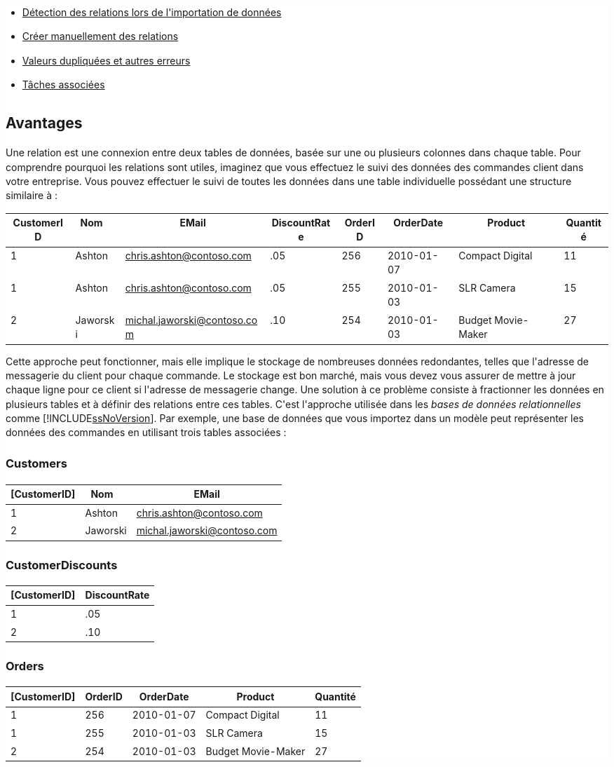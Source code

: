 -   [Détection des relations lors de l'importation de données](#bkmk_detection)  
  
-   [Créer manuellement des relations](#bkmk_manually_create)  
  
-   [Valeurs dupliquées et autres erreurs](#bkmk_dupl_errors)  
  
-   [Tâches associées](#bkmk_related_tasks)  
  
##  <a name="what"></a> Avantages  
 Une relation est une connexion entre deux tables de données, basée sur une ou plusieurs colonnes dans chaque table. Pour comprendre pourquoi les relations sont utiles, imaginez que vous effectuez le suivi des données des commandes client dans votre entreprise. Vous pouvez effectuer le suivi de toutes les données dans une table individuelle possédant une structure similaire à :  
  
|CustomerID|Nom   |EMail|DiscountRate|OrderID|OrderDate|Product|Quantité|  
|----------------|----------|-----------|------------------|-------------|---------------|-------------|--------------|  
|1|Ashton|chris.ashton@contoso.com|.05|256|2010-01-07|Compact Digital|11|  
|1|Ashton|chris.ashton@contoso.com|.05|255|2010-01-03|SLR Camera|15|  
|2|Jaworski|michal.jaworski@contoso.com|.10|254|2010-01-03|Budget Movie-Maker|27|  
  
 Cette approche peut fonctionner, mais elle implique le stockage de nombreuses données redondantes, telles que l'adresse de messagerie du client pour chaque commande. Le stockage est bon marché, mais vous devez vous assurer de mettre à jour chaque ligne pour ce client si l'adresse de messagerie change. Une solution à ce problème consiste à fractionner les données en plusieurs tables et à définir des relations entre ces tables. C'est l'approche utilisée dans les *bases de données relationnelles* comme [!INCLUDE[ssNoVersion](../../includes/ssnoversion-md.md)]. Par exemple, une base de données que vous importez dans un modèle peut représenter les données des commandes en utilisant trois tables associées :  
  
### <a name="customers"></a>Customers  
  
|[CustomerID]|Nom   |EMail|  
|--------------------|----------|-----------|  
|1|Ashton|chris.ashton@contoso.com|  
|2|Jaworski|michal.jaworski@contoso.com|  
  
### <a name="customerdiscounts"></a>CustomerDiscounts  
  
|[CustomerID]|DiscountRate|  
|--------------------|------------------|  
|1|.05|  
|2|.10|  
  
### <a name="orders"></a>Orders  
  
|[CustomerID]|OrderID|OrderDate|Product|Quantité|  
|--------------------|-------------|---------------|-------------|--------------|  
|1|256|2010-01-07|Compact Digital|11|  
|1|255|2010-01-03|SLR Camera|15|  
|2|254|2010-01-03|Budget Movie-Maker|27|  
  